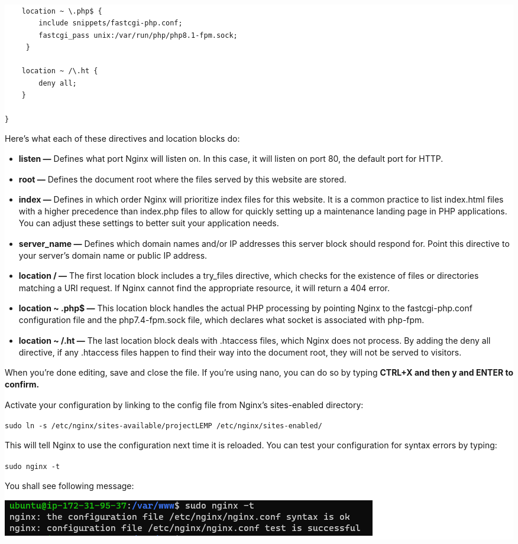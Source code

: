 ```
    location ~ \.php$ {
        include snippets/fastcgi-php.conf;
        fastcgi_pass unix:/var/run/php/php8.1-fpm.sock;
     }
 
    location ~ /\.ht {
        deny all;
    }
 
}
```

Here’s what each of these directives and location blocks do:

- **listen —** Defines what port Nginx will listen on. In this case, it will listen on port 80, the default port for HTTP.

- **root —** Defines the document root where the files served by this website are stored.

- **index —** Defines in which order Nginx will prioritize index files for this website. It is a common practice to list index.html files with a higher precedence than index.php files to allow for quickly setting up a maintenance landing page in PHP applications. You can adjust these settings to better suit your application needs.

- **server_name —** Defines which domain names and/or IP addresses this server block should respond for. Point this directive to your server’s domain name or public IP address.

- **location / —** The first location block includes a try_files directive, which checks for the existence of files or directories matching a URI request. If Nginx cannot find the appropriate resource, it will return a 404 error.

- **location ~ \.php$ —** This location block handles the actual PHP processing by pointing Nginx to the fastcgi-php.conf configuration file and the php7.4-fpm.sock file, which declares what socket is associated with php-fpm.

- **location ~ /\.ht —** The last location block deals with .htaccess files, which Nginx does not process. By adding the deny all directive, if any .htaccess files happen to find their way into the document root, they will not be served to visitors.

When you’re done editing, save and close the file. If you’re using nano, you can do so by typing **CTRL+X and then y and ENTER to confirm.**

Activate your configuration by linking to the config file from Nginx’s sites-enabled directory:

`sudo ln -s /etc/nginx/sites-available/projectLEMP /etc/nginx/sites-enabled/`

This will tell Nginx to use the configuration next time it is reloaded. You can test your configuration for syntax errors by typing:

`sudo nginx -t`

You shall see following message:

![Image](./Screenshot_10.png)
